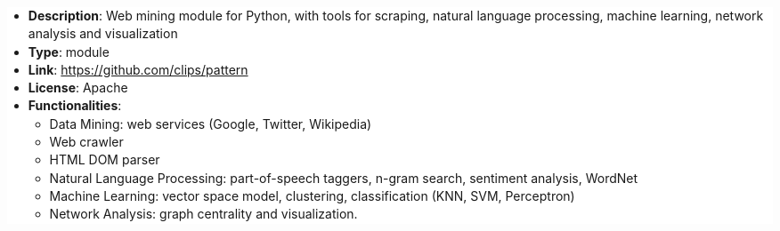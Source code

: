 * **Description**:  Web mining module for Python, with tools for scraping, natural language processing, machine learning, network analysis and visualization
* **Type**: module
* **Link**: https://github.com/clips/pattern
* **License**: Apache
* **Functionalities**:
  * Data Mining: web services (Google, Twitter, Wikipedia) 
  * Web crawler
  * HTML DOM parser
  * Natural Language Processing: part-of-speech taggers, n-gram search, sentiment analysis, WordNet
  * Machine Learning: vector space model, clustering, classification (KNN, SVM, Perceptron)
  * Network Analysis: graph centrality and visualization.
